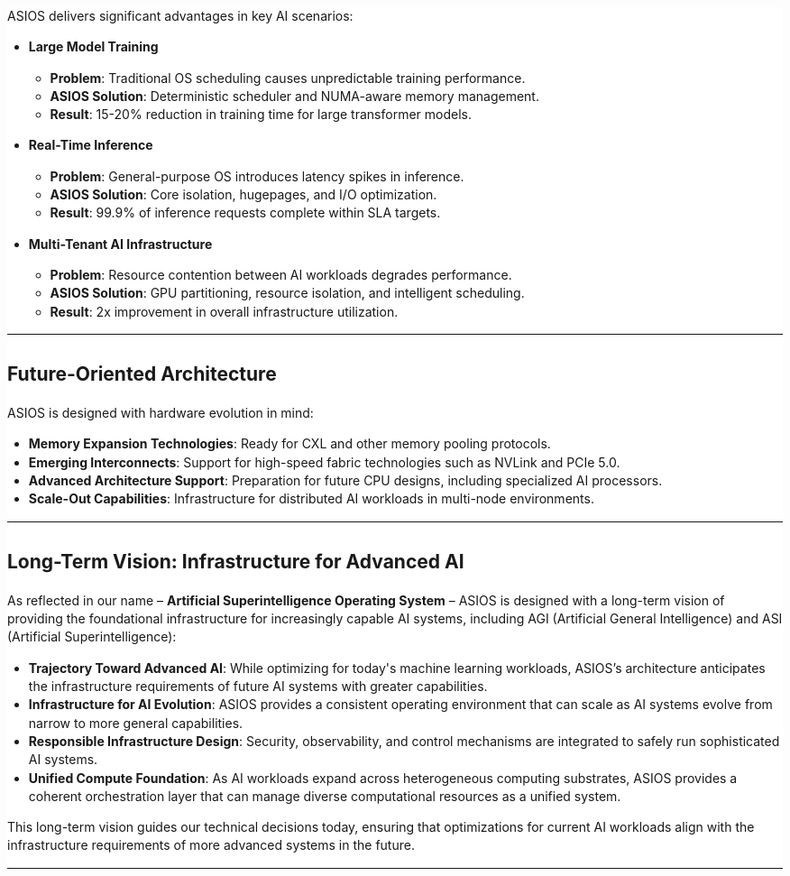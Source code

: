 ASIOS delivers significant advantages in key AI scenarios:

- **Large Model Training**  
  - **Problem**: Traditional OS scheduling causes unpredictable training performance.
  - **ASIOS Solution**: Deterministic scheduler and NUMA-aware memory management.
  - **Result**: 15-20% reduction in training time for large transformer models.

- **Real-Time Inference**  
  - **Problem**: General-purpose OS introduces latency spikes in inference.
  - **ASIOS Solution**: Core isolation, hugepages, and I/O optimization.
  - **Result**: 99.9% of inference requests complete within SLA targets.

- **Multi-Tenant AI Infrastructure**  
  - **Problem**: Resource contention between AI workloads degrades performance.
  - **ASIOS Solution**: GPU partitioning, resource isolation, and intelligent scheduling.
  - **Result**: 2x improvement in overall infrastructure utilization.

---

## Future-Oriented Architecture

ASIOS is designed with hardware evolution in mind:
- **Memory Expansion Technologies**: Ready for CXL and other memory pooling protocols.
- **Emerging Interconnects**: Support for high-speed fabric technologies such as NVLink and PCIe 5.0.
- **Advanced Architecture Support**: Preparation for future CPU designs, including specialized AI processors.
- **Scale-Out Capabilities**: Infrastructure for distributed AI workloads in multi-node environments.

---

## Long-Term Vision: Infrastructure for Advanced AI

As reflected in our name – **Artificial Superintelligence Operating System** – ASIOS is designed with a long-term vision of providing the foundational infrastructure for increasingly capable AI systems, including AGI (Artificial General Intelligence) and ASI (Artificial Superintelligence):

- **Trajectory Toward Advanced AI**: While optimizing for today's machine learning workloads, ASIOS’s architecture anticipates the infrastructure requirements of future AI systems with greater capabilities.
- **Infrastructure for AI Evolution**: ASIOS provides a consistent operating environment that can scale as AI systems evolve from narrow to more general capabilities.
- **Responsible Infrastructure Design**: Security, observability, and control mechanisms are integrated to safely run sophisticated AI systems.
- **Unified Compute Foundation**: As AI workloads expand across heterogeneous computing substrates, ASIOS provides a coherent orchestration layer that can manage diverse computational resources as a unified system.

This long-term vision guides our technical decisions today, ensuring that optimizations for current AI workloads align with the infrastructure requirements of more advanced systems in the future.

---
